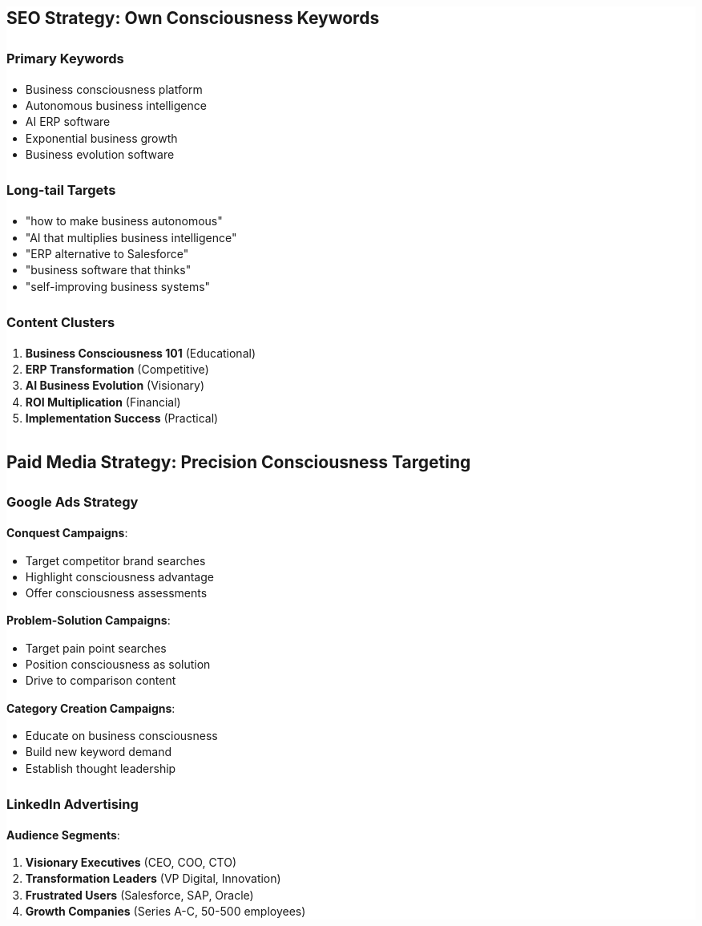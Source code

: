 ## **SEO Strategy: Own Consciousness Keywords**

### **Primary Keywords**
- Business consciousness platform
- Autonomous business intelligence
- AI ERP software
- Exponential business growth
- Business evolution software

### **Long-tail Targets**
- "how to make business autonomous"
- "AI that multiplies business intelligence"
- "ERP alternative to Salesforce"
- "business software that thinks"
- "self-improving business systems"

### **Content Clusters**
1. **Business Consciousness 101** (Educational)
2. **ERP Transformation** (Competitive)
3. **AI Business Evolution** (Visionary)
4. **ROI Multiplication** (Financial)
5. **Implementation Success** (Practical)

## **Paid Media Strategy: Precision Consciousness Targeting**

### **Google Ads Strategy**
**Conquest Campaigns**:
- Target competitor brand searches
- Highlight consciousness advantage
- Offer consciousness assessments

**Problem-Solution Campaigns**:
- Target pain point searches
- Position consciousness as solution
- Drive to comparison content

**Category Creation Campaigns**:
- Educate on business consciousness
- Build new keyword demand
- Establish thought leadership

### **LinkedIn Advertising**
**Audience Segments**:
1. **Visionary Executives** (CEO, COO, CTO)
2. **Transformation Leaders** (VP Digital, Innovation)
3. **Frustrated Users** (Salesforce, SAP, Oracle)
4. **Growth Companies** (Series A-C, 50-500 employees)
